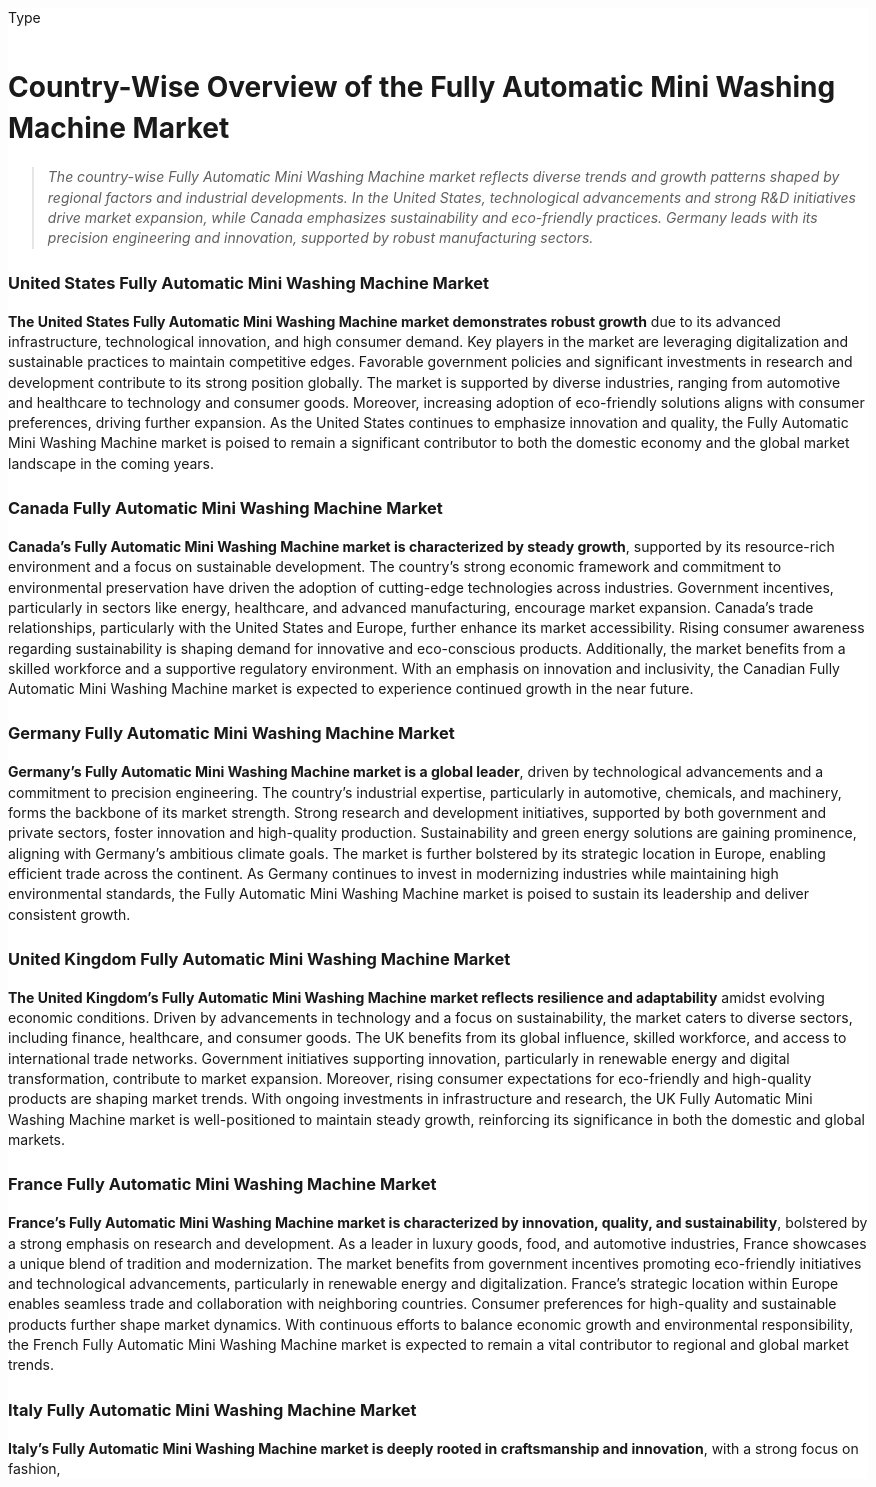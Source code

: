 Type</li></ul><h1><span class="">Country-Wise Overview of the Fully Automatic Mini Washing Machine Market<br /></span></h1><blockquote><p><em><span class="">The country-wise Fully Automatic Mini Washing Machine market reflects diverse trends and growth patterns shaped by regional factors and industrial developments. In the United States, technological advancements and strong R&amp;D initiatives drive market expansion, while Canada emphasizes sustainability and eco-friendly practices. Germany leads with its precision engineering and innovation, supported by robust manufacturing sectors.</span></em></p></blockquote><h3><strong>United States Fully Automatic Mini Washing Machine Market</strong></h3><p><strong>The United States Fully Automatic Mini Washing Machine market demonstrates robust growth</strong> due to its advanced infrastructure, technological innovation, and high consumer demand. Key players in the market are leveraging digitalization and sustainable practices to maintain competitive edges. Favorable government policies and significant investments in research and development contribute to its strong position globally. The market is supported by diverse industries, ranging from automotive and healthcare to technology and consumer goods. Moreover, increasing adoption of eco-friendly solutions aligns with consumer preferences, driving further expansion. As the United States continues to emphasize innovation and quality, the Fully Automatic Mini Washing Machine market is poised to remain a significant contributor to both the domestic economy and the global market landscape in the coming years.</p><h3><strong>Canada Fully Automatic Mini Washing Machine Market</strong></h3><p><strong>Canada&rsquo;s Fully Automatic Mini Washing Machine market is characterized by steady growth</strong>, supported by its resource-rich environment and a focus on sustainable development. The country&rsquo;s strong economic framework and commitment to environmental preservation have driven the adoption of cutting-edge technologies across industries. Government incentives, particularly in sectors like energy, healthcare, and advanced manufacturing, encourage market expansion. Canada&rsquo;s trade relationships, particularly with the United States and Europe, further enhance its market accessibility. Rising consumer awareness regarding sustainability is shaping demand for innovative and eco-conscious products. Additionally, the market benefits from a skilled workforce and a supportive regulatory environment. With an emphasis on innovation and inclusivity, the Canadian Fully Automatic Mini Washing Machine market is expected to experience continued growth in the near future.</p><h3><strong>Germany Fully Automatic Mini Washing Machine Market</strong></h3><p><strong>Germany&rsquo;s Fully Automatic Mini Washing Machine market is a global leader</strong>, driven by technological advancements and a commitment to precision engineering. The country&rsquo;s industrial expertise, particularly in automotive, chemicals, and machinery, forms the backbone of its market strength. Strong research and development initiatives, supported by both government and private sectors, foster innovation and high-quality production. Sustainability and green energy solutions are gaining prominence, aligning with Germany&rsquo;s ambitious climate goals. The market is further bolstered by its strategic location in Europe, enabling efficient trade across the continent. As Germany continues to invest in modernizing industries while maintaining high environmental standards, the Fully Automatic Mini Washing Machine market is poised to sustain its leadership and deliver consistent growth.</p><h3><strong>United Kingdom Fully Automatic Mini Washing Machine Market</strong></h3><p><strong>The United Kingdom&rsquo;s Fully Automatic Mini Washing Machine market reflects resilience and adaptability</strong> amidst evolving economic conditions. Driven by advancements in technology and a focus on sustainability, the market caters to diverse sectors, including finance, healthcare, and consumer goods. The UK benefits from its global influence, skilled workforce, and access to international trade networks. Government initiatives supporting innovation, particularly in renewable energy and digital transformation, contribute to market expansion. Moreover, rising consumer expectations for eco-friendly and high-quality products are shaping market trends. With ongoing investments in infrastructure and research, the UK Fully Automatic Mini Washing Machine market is well-positioned to maintain steady growth, reinforcing its significance in both the domestic and global markets.</p><h3><strong>France Fully Automatic Mini Washing Machine Market</strong></h3><p><strong>France&rsquo;s Fully Automatic Mini Washing Machine market is characterized by innovation, quality, and sustainability</strong>, bolstered by a strong emphasis on research and development. As a leader in luxury goods, food, and automotive industries, France showcases a unique blend of tradition and modernization. The market benefits from government incentives promoting eco-friendly initiatives and technological advancements, particularly in renewable energy and digitalization. France&rsquo;s strategic location within Europe enables seamless trade and collaboration with neighboring countries. Consumer preferences for high-quality and sustainable products further shape market dynamics. With continuous efforts to balance economic growth and environmental responsibility, the French Fully Automatic Mini Washing Machine market is expected to remain a vital contributor to regional and global market trends.</p><h3><strong>Italy Fully Automatic Mini Washing Machine Market</strong></h3><p><strong>Italy&rsquo;s Fully Automatic Mini Washing Machine market is deeply rooted in craftsmanship and innovation</strong>, with a strong focus on fashion,